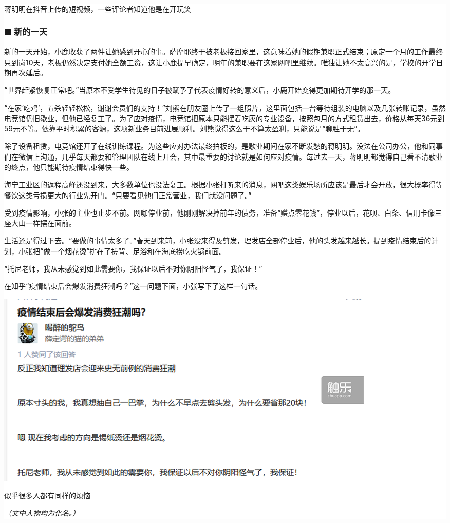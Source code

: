 蒋明明在抖音上传的短视频，一些评论者知道他是在开玩笑

### **■ 新的一天**

新的一天开始，小鹿收获了两件让她感到开心的事。萨摩耶终于被老板接回家里，这意味着她的假期兼职正式结束；原定一个月的工作最终只到岗10天，老板仍然决定支付她全额工资，这让小鹿提早确定，明年的兼职要在这家网吧里继续。唯独让她不太高兴的是，学校的开学日期再次延后。

“世界赶紧恢复正常吧。”当原本不受学生待见的日子被赋予了代表疫情好转的意义后，小鹿开始变得更加期待开学的那一天。

“在家‘吃鸡’，五杀轻轻松松，谢谢会员们的支持！”刘熊在朋友圈上传了一组照片，这里面包括一台等待组装的电脑以及几张转账记录，虽然电竞馆仍旧歇业，但他已经复工了。为了应对疫情，电竞馆把原本只能摆着吃灰的专业设备，按照包月的方式租赁出去，价格从每天36元到59元不等。依靠平时积累的客源，这项新业务目前进展顺利。刘熊觉得这么干不算太盈利，只能说是“聊胜于无”。

除了设备租赁，电竞馆还开了在线训练课程。为这些应对办法最终拍板的，是歇业期间在家不断发愁的蒋明明。没法在公司办公，他和同事们在微信上沟通，几乎每天都要和管理团队在线上开会，其中最重要的讨论就是如何应对疫情。每过去一天，蒋明明都觉得自己看不清歇业的终点，他只能期待疫情结束得快一些。

海宁工业区的返程高峰还没到来，大多数单位也没法复工。根据小张打听来的消息，网吧这类娱乐场所应该是最后才会开放，很大概率得等餐饮这类亏损更大的行业先开门。“只要看见他们正常营业，我们就没问题了。”

受到疫情影响，小张的主业也止步不前。网咖停业前，他刚刚解决掉前年的债务，准备“赚点零花钱”，停业以后，花呗、白条、信用卡像三座大山一样摆在面前。

生活还是得过下去。“要做的事情太多了。”春天到来前，小张没来得及剪发，理发店全部停业后，他的头发越来越长。提到疫情结束后的计划，小张把“做一个烟花烫”排在了搓背、足浴和在海底捞吃火锅前面。

“托尼老师，我从未感觉到如此需要你，我保证以后不对你阴阳怪气了，我保证！”

在知乎“疫情结束后会爆发消费狂潮吗？”这一问题下面，小张写下了这样一句话。

![](/images/post/9efd8eeeb5a93ed70872dec75ae5b3cd.png)

似乎很多人都有同样的烦恼

_（文中人物均为化名。）_

